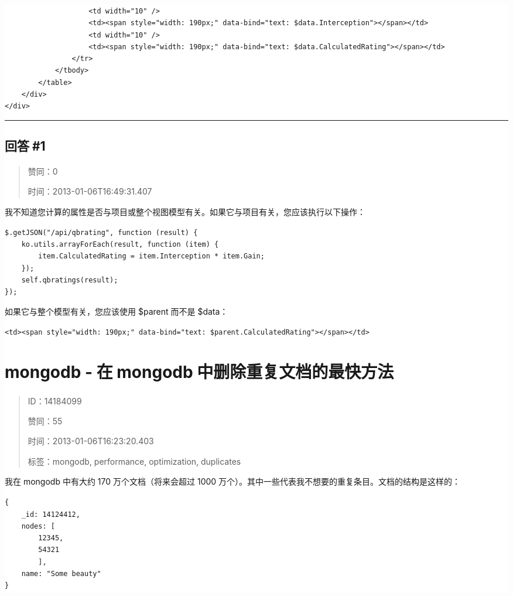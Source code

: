 ```
                    <td width="10" />
                    <td><span style="width: 190px;" data-bind="text: $data.Interception"></span></td>
                    <td width="10" />
                    <td><span style="width: 190px;" data-bind="text: $data.CalculatedRating"></span></td>
                </tr>
            </tbody>
        </table>
    </div>
</div> 
```

* * *

## 回答 #1

> 赞同：0
> 
> 时间：2013-01-06T16:49:31.407

我不知道您计算的属性是否与项目或整个视图模型有关。如果它与项目有关，您应该执行以下操作：

```
$.getJSON("/api/qbrating", function (result) {
    ko.utils.arrayForEach(result, function (item) {
        item.CalculatedRating = item.Interception * item.Gain;
    });
    self.qbratings(result);
}); 
```

如果它与整个模型有关，您应该使用 $parent 而不是 $data：

```
<td><span style="width: 190px;" data-bind="text: $parent.CalculatedRating"></span></td> 
```

# mongodb - 在 mongodb 中删除重复文档的最快方法

> ID：14184099
> 
> 赞同：55
> 
> 时间：2013-01-06T16:23:20.403
> 
> 标签：mongodb, performance, optimization, duplicates

我在 mongodb 中有大约 170 万个文档（将来会超过 1000 万个）。其中一些代表我不想要的重复条目。文档的结构是这样的：

```
{
    _id: 14124412,
    nodes: [
        12345,
        54321
        ],
    name: "Some beauty"
} 
```
